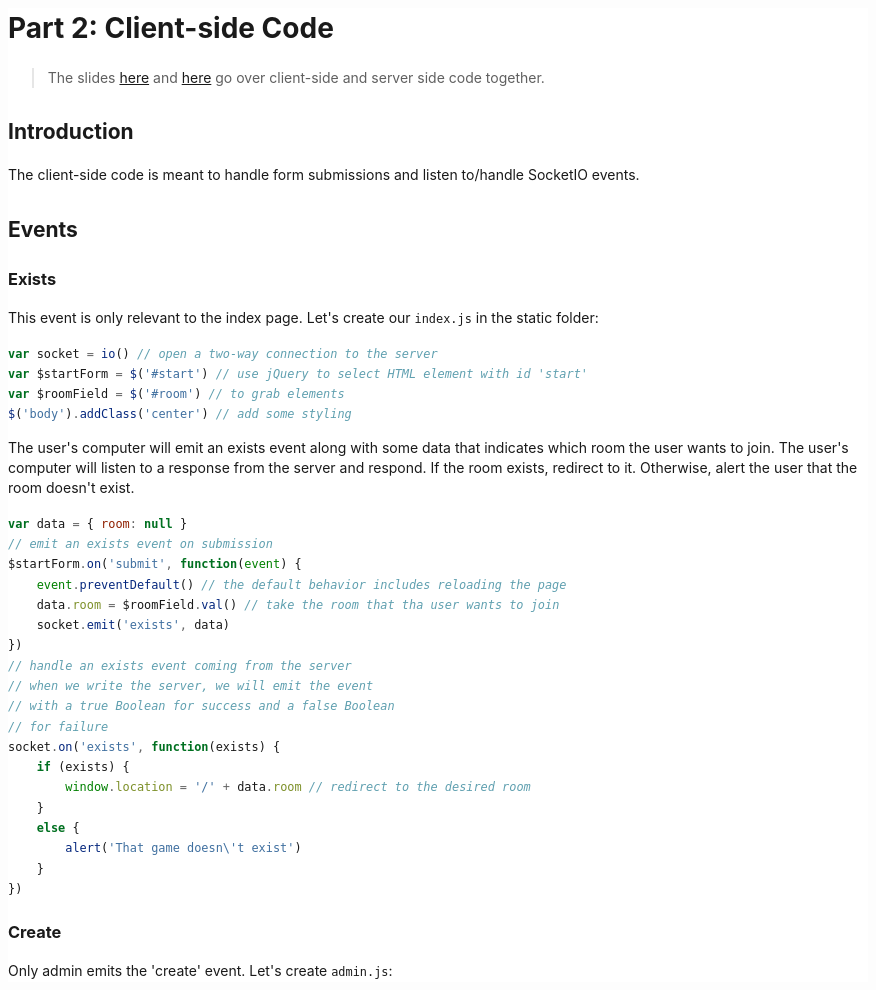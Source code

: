 # Part 2: Client-side Code

> The slides [here](slides/part-2.pdf) and [here](slides/part-3.pdf) go over client-side and server side code together.

## Introduction

The client-side code is meant to handle form submissions and listen to/handle SocketIO events.

## Events

### Exists

This event is only relevant to the index page. Let's create our `index.js` in the static folder:

```js
var socket = io() // open a two-way connection to the server
var $startForm = $('#start') // use jQuery to select HTML element with id 'start'
var $roomField = $('#room') // to grab elements
$('body').addClass('center') // add some styling
```

The user's computer will emit an exists event along with some data that indicates which room the user wants to join. The user's computer will listen to a response from the server and respond. If the room exists, redirect to it. Otherwise, alert the user that the room doesn't exist.

```js
var data = { room: null }
// emit an exists event on submission
$startForm.on('submit', function(event) {
    event.preventDefault() // the default behavior includes reloading the page
    data.room = $roomField.val() // take the room that tha user wants to join
    socket.emit('exists', data)
})
// handle an exists event coming from the server
// when we write the server, we will emit the event
// with a true Boolean for success and a false Boolean
// for failure
socket.on('exists', function(exists) {
    if (exists) {
        window.location = '/' + data.room // redirect to the desired room
    }
    else {
        alert('That game doesn\'t exist')
    }
})
```

### Create

Only admin emits the 'create' event. Let's create `admin.js`:
